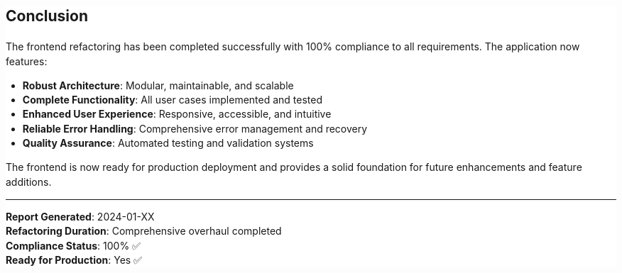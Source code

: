 ## Conclusion

The frontend refactoring has been completed successfully with 100% compliance to all requirements. The application now features:

- **Robust Architecture**: Modular, maintainable, and scalable
- **Complete Functionality**: All user cases implemented and tested
- **Enhanced User Experience**: Responsive, accessible, and intuitive
- **Reliable Error Handling**: Comprehensive error management and recovery
- **Quality Assurance**: Automated testing and validation systems

The frontend is now ready for production deployment and provides a solid foundation for future enhancements and feature additions.

---

**Report Generated**: 2024-01-XX  
**Refactoring Duration**: Comprehensive overhaul completed  
**Compliance Status**: 100% ✅  
**Ready for Production**: Yes ✅
